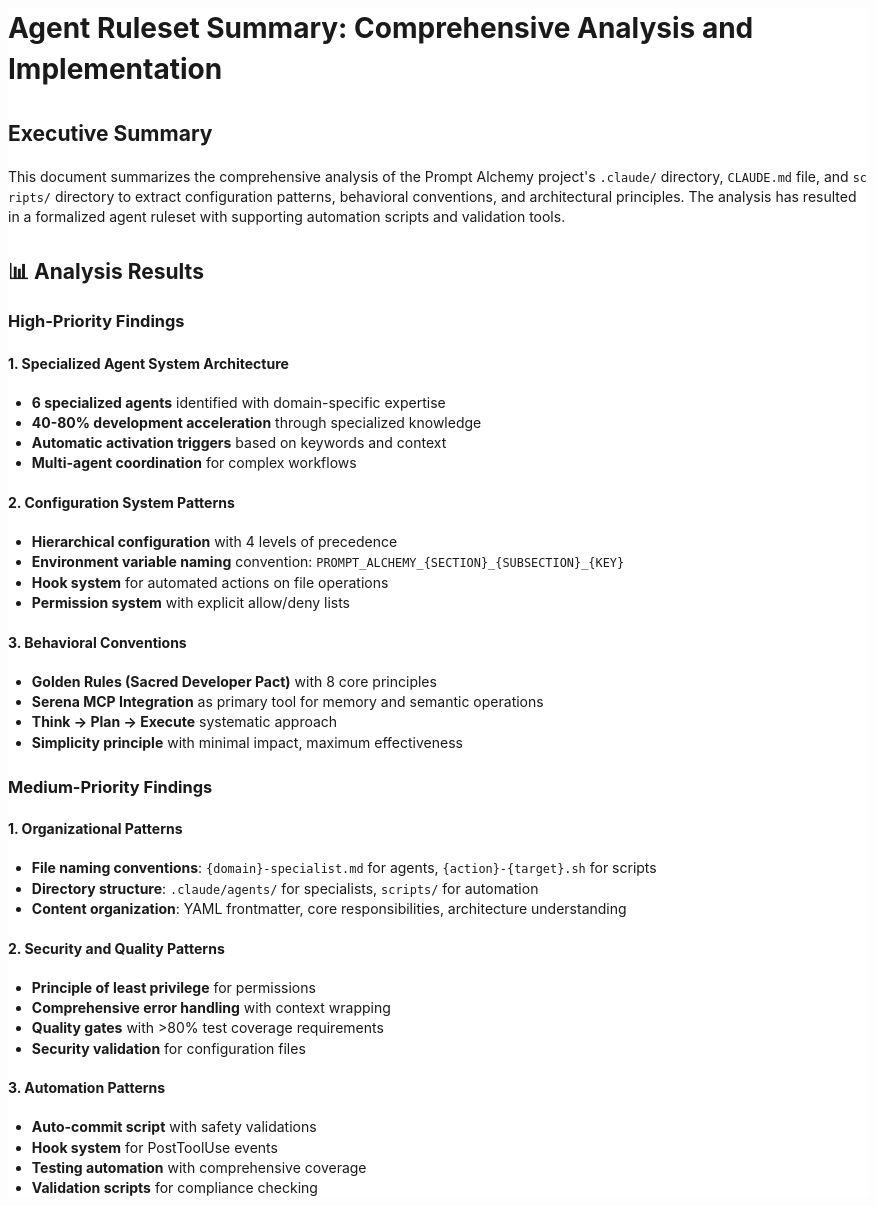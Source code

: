# Agent Ruleset Summary: Comprehensive Analysis and Implementation

## Executive Summary

This document summarizes the comprehensive analysis of the Prompt Alchemy project's `.claude/` directory, `CLAUDE.md` file, and `scripts/` directory to extract configuration patterns, behavioral conventions, and architectural principles. The analysis has resulted in a formalized agent ruleset with supporting automation scripts and validation tools.

## 📊 Analysis Results

### High-Priority Findings

#### 1. Specialized Agent System Architecture
- **6 specialized agents** identified with domain-specific expertise
- **40-80% development acceleration** through specialized knowledge
- **Automatic activation triggers** based on keywords and context
- **Multi-agent coordination** for complex workflows

#### 2. Configuration System Patterns
- **Hierarchical configuration** with 4 levels of precedence
- **Environment variable naming** convention: `PROMPT_ALCHEMY_{SECTION}_{SUBSECTION}_{KEY}`
- **Hook system** for automated actions on file operations
- **Permission system** with explicit allow/deny lists

#### 3. Behavioral Conventions
- **Golden Rules (Sacred Developer Pact)** with 8 core principles
- **Serena MCP Integration** as primary tool for memory and semantic operations
- **Think → Plan → Execute** systematic approach
- **Simplicity principle** with minimal impact, maximum effectiveness

### Medium-Priority Findings

#### 1. Organizational Patterns
- **File naming conventions**: `{domain}-specialist.md` for agents, `{action}-{target}.sh` for scripts
- **Directory structure**: `.claude/agents/` for specialists, `scripts/` for automation
- **Content organization**: YAML frontmatter, core responsibilities, architecture understanding

#### 2. Security and Quality Patterns
- **Principle of least privilege** for permissions
- **Comprehensive error handling** with context wrapping
- **Quality gates** with >80% test coverage requirements
- **Security validation** for configuration files

#### 3. Automation Patterns
- **Auto-commit script** with safety validations
- **Hook system** for PostToolUse events
- **Testing automation** with comprehensive coverage
- **Validation scripts** for compliance checking
